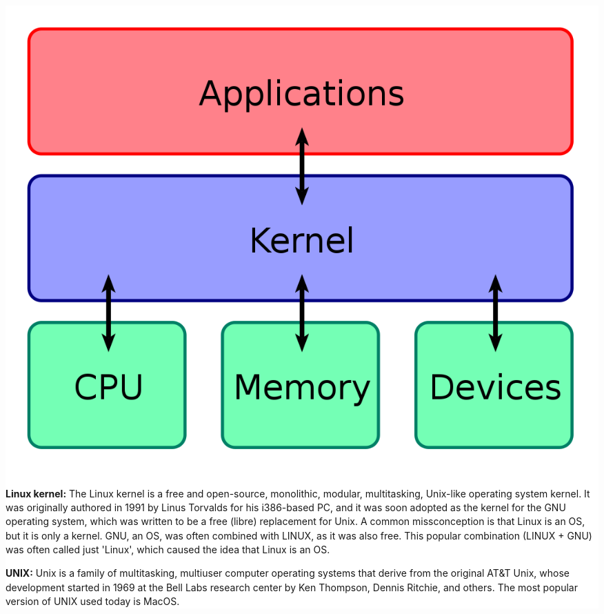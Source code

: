 ![kernel](https://github.com/peterbikes/42-School-Common-Core/blob/main/01_Born2beroot/extra/kernel.png)

**Linux kernel:** The Linux kernel is a free and open-source, monolithic, modular, multitasking, Unix-like operating system kernel. It was originally authored in 1991 by Linus Torvalds for his i386-based PC, and it was soon adopted as the kernel for the GNU operating system, which was written to be a free (libre) replacement for Unix.
A common missconception is that Linux is an OS, but it is only a kernel. GNU, an OS, was often combined with LINUX, as it was also free. This popular combination (LINUX + GNU) was often called just 'Linux', which caused the idea that Linux is an OS.

**UNIX:** Unix is a family of multitasking, multiuser computer operating systems that derive from the original AT&T Unix, whose development started in 1969 at the Bell Labs research center by Ken Thompson, Dennis Ritchie, and others.
The most popular version of UNIX used today is MacOS.
